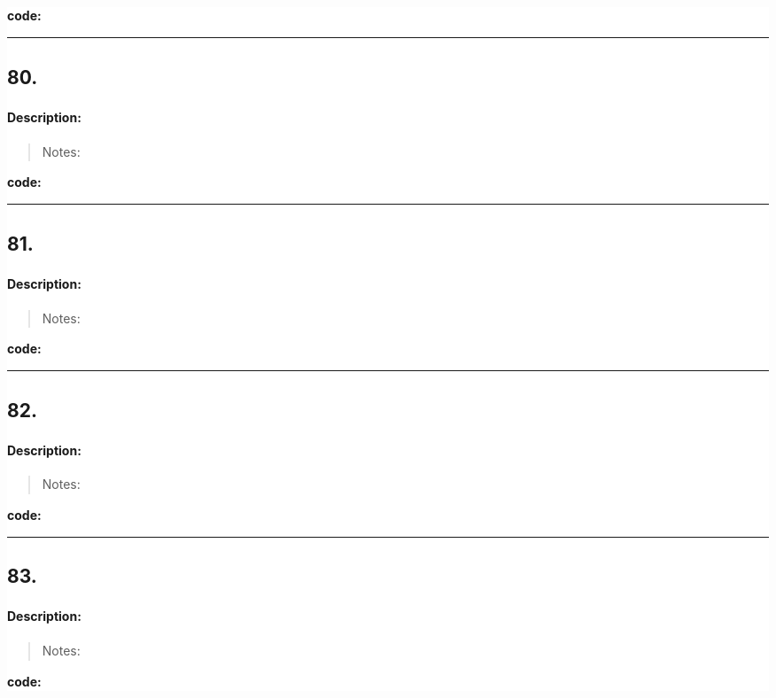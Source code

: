 **code:**

```

```

---

## 80.

#### Description:

> Notes:

**code:**

```

```

---

## 81.

#### Description:

> Notes:

**code:**

```

```

---

## 82.

#### Description:

> Notes:

**code:**

```

```

---

## 83.

#### Description:

> Notes:

**code:**
